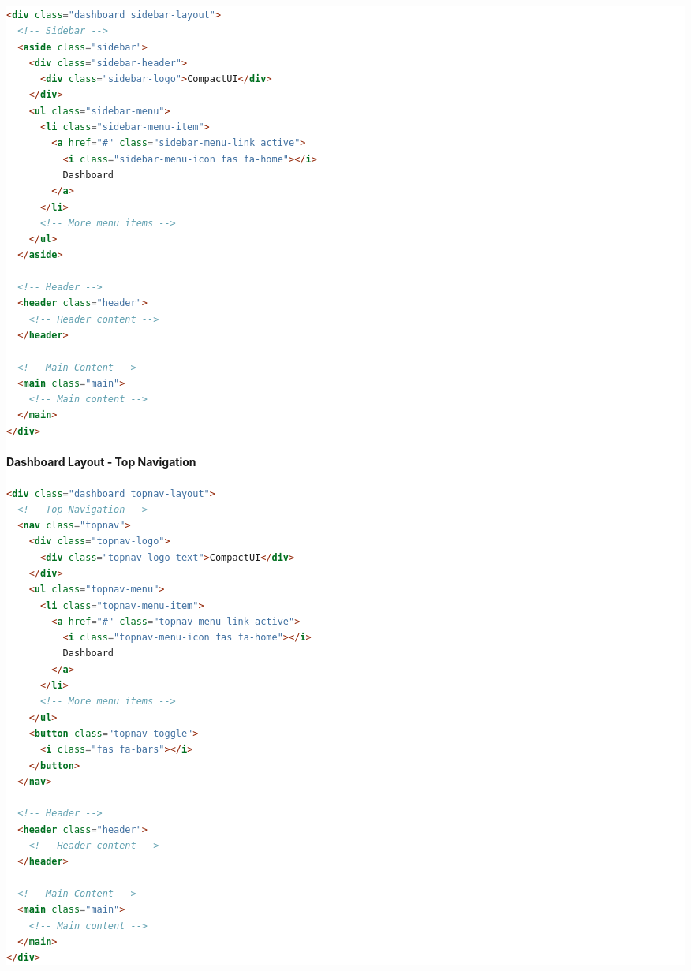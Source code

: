 ```html
<div class="dashboard sidebar-layout">
  <!-- Sidebar -->
  <aside class="sidebar">
    <div class="sidebar-header">
      <div class="sidebar-logo">CompactUI</div>
    </div>
    <ul class="sidebar-menu">
      <li class="sidebar-menu-item">
        <a href="#" class="sidebar-menu-link active">
          <i class="sidebar-menu-icon fas fa-home"></i>
          Dashboard
        </a>
      </li>
      <!-- More menu items -->
    </ul>
  </aside>

  <!-- Header -->
  <header class="header">
    <!-- Header content -->
  </header>

  <!-- Main Content -->
  <main class="main">
    <!-- Main content -->
  </main>
</div>
```

#### Dashboard Layout - Top Navigation

```html
<div class="dashboard topnav-layout">
  <!-- Top Navigation -->
  <nav class="topnav">
    <div class="topnav-logo">
      <div class="topnav-logo-text">CompactUI</div>
    </div>
    <ul class="topnav-menu">
      <li class="topnav-menu-item">
        <a href="#" class="topnav-menu-link active">
          <i class="topnav-menu-icon fas fa-home"></i>
          Dashboard
        </a>
      </li>
      <!-- More menu items -->
    </ul>
    <button class="topnav-toggle">
      <i class="fas fa-bars"></i>
    </button>
  </nav>

  <!-- Header -->
  <header class="header">
    <!-- Header content -->
  </header>

  <!-- Main Content -->
  <main class="main">
    <!-- Main content -->
  </main>
</div>
```
